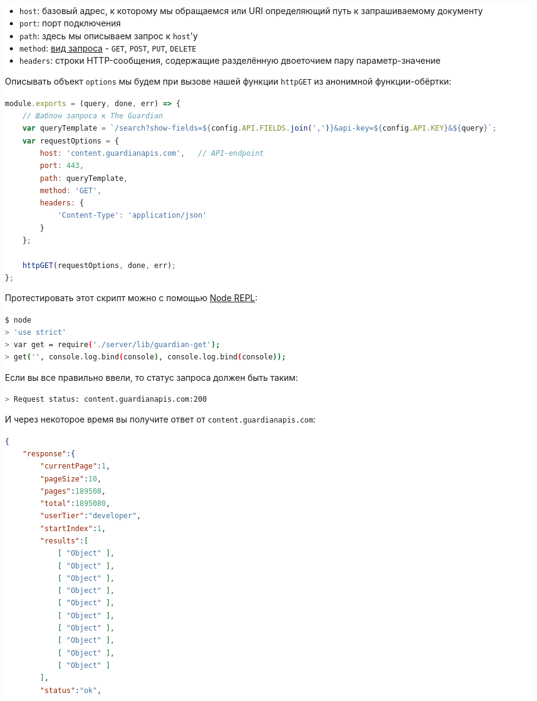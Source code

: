 - `host`: базовый адрес, к которому мы обращаемся или URI определяющий путь к запрашиваемому документу
- `port`: порт подключения
- `path`: здесь мы описываем запрос к `host`'у
- `method`:  [вид запроса](https://ru.wikipedia.org/wiki/HTTP#.D0.9C.D0.B5.D1.82.D0.BE.D0.B4.D1.8B) - `GET`, `POST`, `PUT`, `DELETE`
- `headers`:  строки HTTP-сообщения, содержащие разделённую двоеточием пару параметр-значение

Описывать объект `options` мы будем при вызове нашей функции `httpGET` из анонимной функции-обёртки:

```js
module.exports = (query, done, err) => {
	// Шаблон запроса к The Guardian
    var queryTemplate = `/search?show-fields=${config.API.FIELDS.join(',')}&api-key=${config.API.KEY}&${query}`;
    var requestOptions = {
        host: 'content.guardianapis.com',	// API-endpoint
        port: 443,
        path: queryTemplate,
        method: 'GET',
        headers: {
            'Content-Type': 'application/json'
        }
    };

    httpGET(requestOptions, done, err);
};
```

Протестировать этот скрипт можно с помощью [Node REPL](https://nodejs.org/api/repl.html):

```bash
$ node
> 'use strict'
> var get = require('./server/lib/guardian-get');
> get('', console.log.bind(console), console.log.bind(console));
```

Если вы все правильно ввели, то статус запроса должен быть таким:

```bash
> Request status: content.guardianapis.com:200
```

И через некоторое время вы получите ответ от  `content.guardianapis.com`:

```json
{
    "response":{
        "currentPage":1,
        "pageSize":10,
        "pages":189508,
        "total":1895080,
        "userTier":"developer",
        "startIndex":1,
        "results":[
            [ "Object" ],
            [ "Object" ],
            [ "Object" ],
            [ "Object" ],
            [ "Object" ],
            [ "Object" ],
            [ "Object" ],
            [ "Object" ],
            [ "Object" ],
            [ "Object" ]
        ],
        "status":"ok",
```